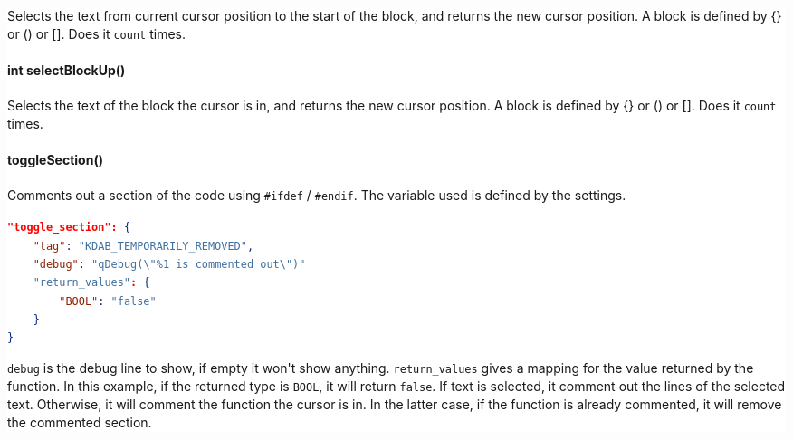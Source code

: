Selects the text from current cursor position to the start of the block, and returns the new cursor position.
A block is defined by {} or () or [].
Does it `count` times.

#### <a name="selectBlockUp"></a>int **selectBlockUp**()

Selects the text of the block the cursor is in, and returns the new cursor position.
A block is defined by {} or () or [].
Does it `count` times.

#### <a name="toggleSection"></a>**toggleSection**()

Comments out a section of the code using `#ifdef` / `#endif`. The variable used is defined by the settings.
```json
"toggle_section": {
    "tag": "KDAB_TEMPORARILY_REMOVED",
    "debug": "qDebug(\"%1 is commented out\")"
    "return_values": {
        "BOOL": "false"
    }
}
```
`debug` is the debug line to show, if empty it won't show anything. `return_values` gives a mapping for the value
returned by the function. In this example, if the returned type is `BOOL`, it will return `false`. If text is
selected, it comment out the lines of the selected text. Otherwise, it will comment the function the cursor is in. In
the latter case, if the function is already commented, it will remove the commented section.
